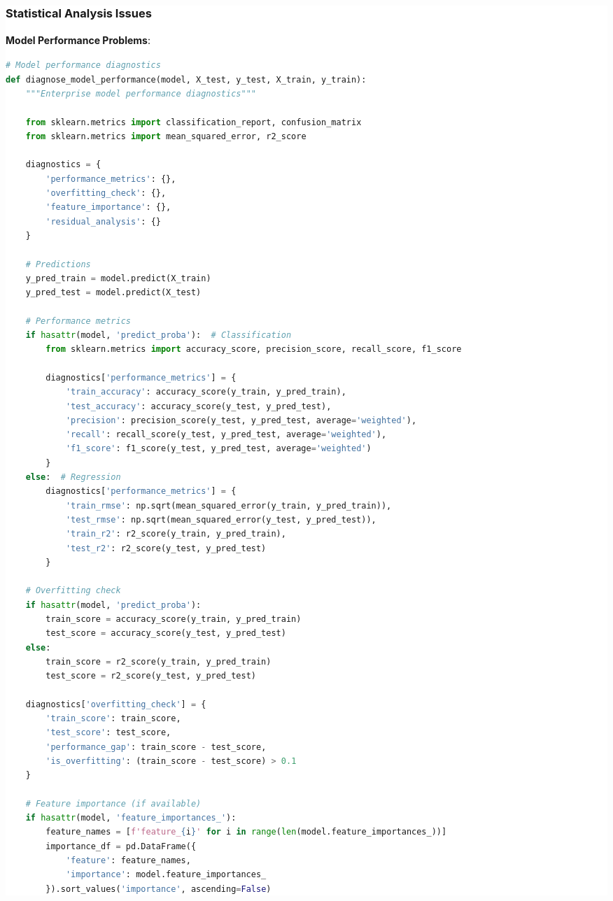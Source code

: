 ### Statistical Analysis Issues

**Model Performance Problems**:
```python
# Model performance diagnostics
def diagnose_model_performance(model, X_test, y_test, X_train, y_train):
    """Enterprise model performance diagnostics"""

    from sklearn.metrics import classification_report, confusion_matrix
    from sklearn.metrics import mean_squared_error, r2_score

    diagnostics = {
        'performance_metrics': {},
        'overfitting_check': {},
        'feature_importance': {},
        'residual_analysis': {}
    }

    # Predictions
    y_pred_train = model.predict(X_train)
    y_pred_test = model.predict(X_test)

    # Performance metrics
    if hasattr(model, 'predict_proba'):  # Classification
        from sklearn.metrics import accuracy_score, precision_score, recall_score, f1_score

        diagnostics['performance_metrics'] = {
            'train_accuracy': accuracy_score(y_train, y_pred_train),
            'test_accuracy': accuracy_score(y_test, y_pred_test),
            'precision': precision_score(y_test, y_pred_test, average='weighted'),
            'recall': recall_score(y_test, y_pred_test, average='weighted'),
            'f1_score': f1_score(y_test, y_pred_test, average='weighted')
        }
    else:  # Regression
        diagnostics['performance_metrics'] = {
            'train_rmse': np.sqrt(mean_squared_error(y_train, y_pred_train)),
            'test_rmse': np.sqrt(mean_squared_error(y_test, y_pred_test)),
            'train_r2': r2_score(y_train, y_pred_train),
            'test_r2': r2_score(y_test, y_pred_test)
        }

    # Overfitting check
    if hasattr(model, 'predict_proba'):
        train_score = accuracy_score(y_train, y_pred_train)
        test_score = accuracy_score(y_test, y_pred_test)
    else:
        train_score = r2_score(y_train, y_pred_train)
        test_score = r2_score(y_test, y_pred_test)

    diagnostics['overfitting_check'] = {
        'train_score': train_score,
        'test_score': test_score,
        'performance_gap': train_score - test_score,
        'is_overfitting': (train_score - test_score) > 0.1
    }

    # Feature importance (if available)
    if hasattr(model, 'feature_importances_'):
        feature_names = [f'feature_{i}' for i in range(len(model.feature_importances_))]
        importance_df = pd.DataFrame({
            'feature': feature_names,
            'importance': model.feature_importances_
        }).sort_values('importance', ascending=False)
```